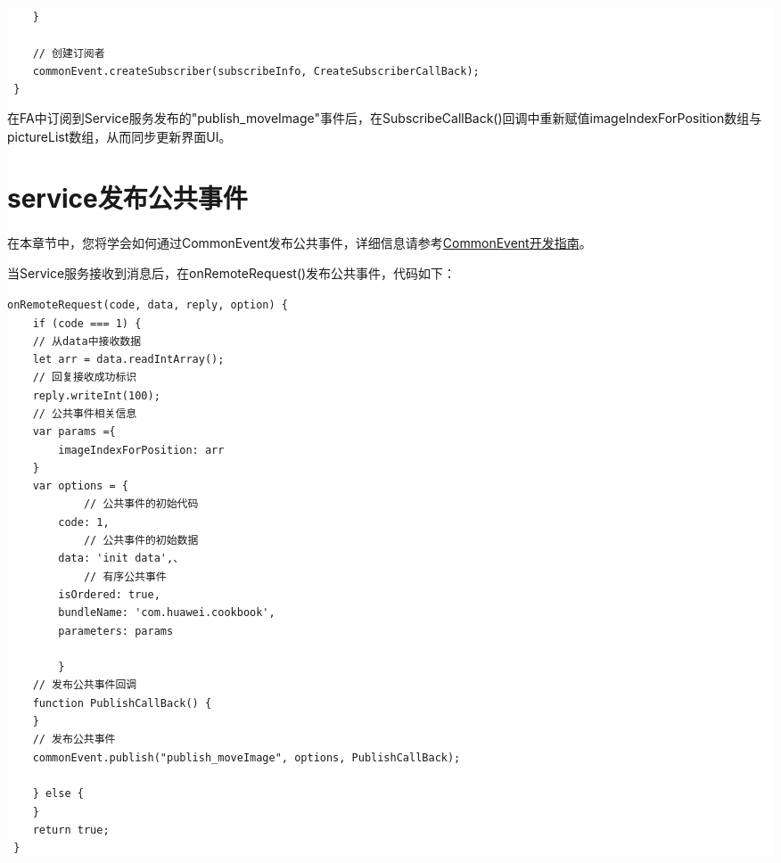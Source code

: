 ```
    }

    // 创建订阅者
    commonEvent.createSubscriber(subscribeInfo, CreateSubscriberCallBack);
 }
```

在FA中订阅到Service服务发布的"publish\_moveImage"事件后，在SubscribeCallBack\(\)回调中重新赋值imageIndexForPosition数组与pictureList数组，从而同步更新界面UI。


# service发布公共事件<a name="ZH-CN_TOPIC_0000001213819950"></a>

在本章节中，您将学会如何通过CommonEvent发布公共事件，详细信息请参考[CommonEvent开发指南](https://gitcode.com/openharmony/docs/blob/master/zh-cn/application-dev/reference/apis/js-apis-commonEvent.md)。

当Service服务接收到消息后，在onRemoteRequest\(\)发布公共事件，代码如下：

```
onRemoteRequest(code, data, reply, option) {
    if (code === 1) {
	// 从data中接收数据
	let arr = data.readIntArray();
	// 回复接收成功标识
	reply.writeInt(100);
	// 公共事件相关信息
	var params ={
	    imageIndexForPosition: arr
	}
	var options = {
            // 公共事件的初始代码
	    code: 1,
            // 公共事件的初始数据			
	    data: 'init data',、
            // 有序公共事件 	        
	    isOrdered: true, 	
	    bundleName: 'com.huawei.cookbook',
	    parameters: params

        }
	// 发布公共事件回调
	function PublishCallBack() {
	}
	// 发布公共事件
	commonEvent.publish("publish_moveImage", options, PublishCallBack);

	} else {
	}
	return true;
 }
```
